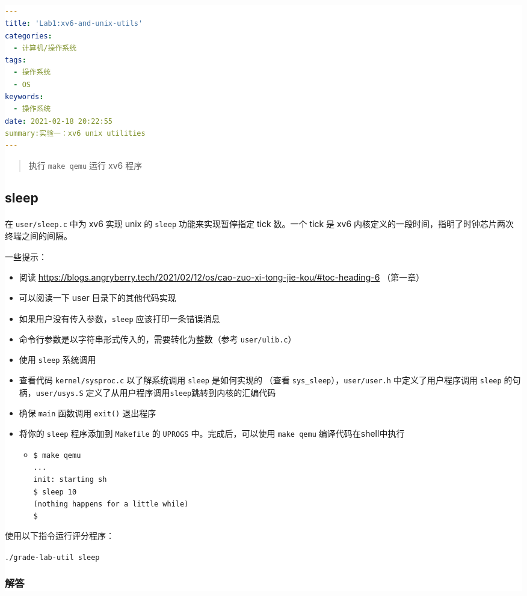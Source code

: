 ```yaml
---
title: 'Lab1:xv6-and-unix-utils'
categories:
  - 计算机/操作系统
tags:
  - 操作系统
  - OS
keywords:
  - 操作系统
date: 2021-02-18 20:22:55
summary:实验一：xv6 unix utilities
---
```


> 执行 `make qemu` 运行 xv6 程序

## sleep

在 `user/sleep.c` 中为 xv6 实现 unix 的 `sleep` 功能来实现暂停指定 tick 数。一个 tick 是 xv6 内核定义的一段时间，指明了时钟芯片两次终端之间的间隔。

一些提示：

- 阅读 https://blogs.angryberry.tech/2021/02/12/os/cao-zuo-xi-tong-jie-kou/#toc-heading-6 （第一章）

- 可以阅读一下 user 目录下的其他代码实现

- 如果用户没有传入参数，`sleep` 应该打印一条错误消息

- 命令行参数是以字符串形式传入的，需要转化为整数（参考 `user/ulib.c`）

- 使用 `sleep` 系统调用

- 查看代码 `kernel/sysproc.c` 以了解系统调用 `sleep` 是如何实现的 （查看 `sys_sleep`），`user/user.h` 中定义了用户程序调用 `sleep` 的句柄，`user/usys.S` 定义了从用户程序调用`sleep`跳转到内核的汇编代码

- 确保 `main` 函数调用 `exit()` 退出程序

- 将你的 `sleep` 程序添加到 `Makefile` 的 `UPROGS` 中。完成后，可以使用 `make qemu` 编译代码在shell中执行

  - ```shell
    $ make qemu
    ...
    init: starting sh
    $ sleep 10
    (nothing happens for a little while)
    $
    ```

使用以下指令运行评分程序：

```shell
./grade-lab-util sleep
```

### 解答

